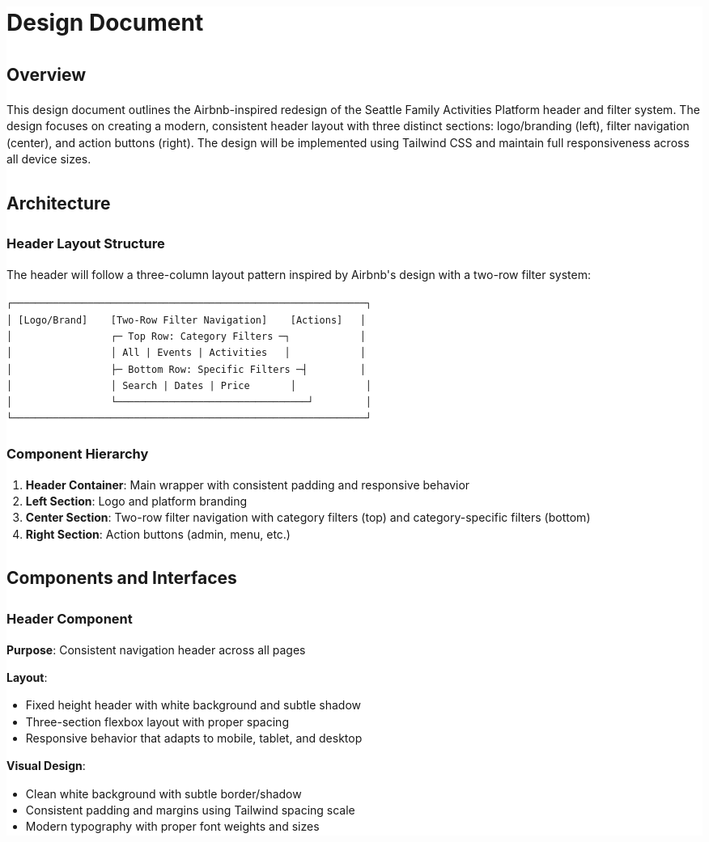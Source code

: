 # Design Document

## Overview

This design document outlines the Airbnb-inspired redesign of the Seattle Family Activities Platform header and filter system. The design focuses on creating a modern, consistent header layout with three distinct sections: logo/branding (left), filter navigation (center), and action buttons (right). The design will be implemented using Tailwind CSS and maintain full responsiveness across all device sizes.

## Architecture

### Header Layout Structure

The header will follow a three-column layout pattern inspired by Airbnb's design with a two-row filter system:

```
┌─────────────────────────────────────────────────────────────┐
│ [Logo/Brand]    [Two-Row Filter Navigation]    [Actions]   │
│                 ┌─ Top Row: Category Filters ─┐            │
│                 │ All | Events | Activities   │            │
│                 ├─ Bottom Row: Specific Filters ─┤         │
│                 │ Search | Dates | Price       │            │
│                 └─────────────────────────────────┘         │
└─────────────────────────────────────────────────────────────┘
```

### Component Hierarchy

1. **Header Container**: Main wrapper with consistent padding and responsive behavior
2. **Left Section**: Logo and platform branding
3. **Center Section**: Two-row filter navigation with category filters (top) and category-specific filters (bottom)
4. **Right Section**: Action buttons (admin, menu, etc.)

## Components and Interfaces

### Header Component

**Purpose**: Consistent navigation header across all pages

**Layout**:
- Fixed height header with white background and subtle shadow
- Three-section flexbox layout with proper spacing
- Responsive behavior that adapts to mobile, tablet, and desktop

**Visual Design**:
- Clean white background with subtle border/shadow
- Consistent padding and margins using Tailwind spacing scale
- Modern typography with proper font weights and sizes

